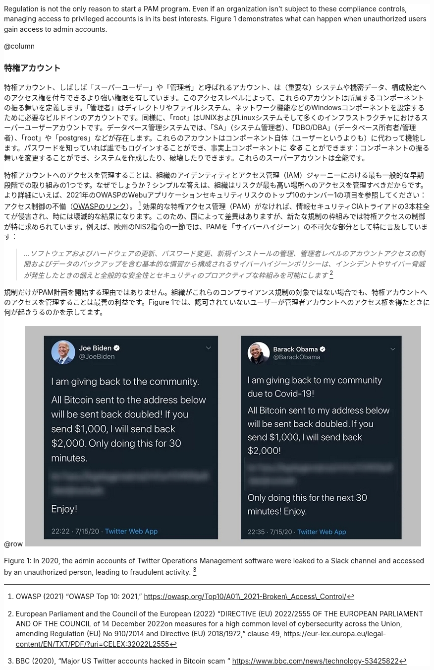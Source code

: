Regulation is not the only reason to start a PAM program. Even if an organization isn’t subject to these compliance controls, managing access to privileged accounts is in its best interests. Figure 1 demonstrates what can happen when unauthorized users gain access to admin accounts.

@column
### 特権アカウント

特権アカウント、しばしば「スーパーユーザー」や「管理者」と呼ばれるアカウント、は（重要な）システムや機密データ、構成設定へのアクセス権を付与できるより強い権限を有しています。このアクセスレベルによって、これらのアカウントは所属するコンポーネントの振る舞いを定義します。「管理者」はディレクトリやファイルシステム、ネットワーク機能などのWindowsコンポーネントを設定するために必要なビルドインのアカウントです。同様に、「root」はUNIXおよびLinuxシステムそして多くのインフラストラクチャにおけるスーパーユーザーアカウントです。データベース管理システムでは、「SA」（システム管理者）、「DBO/DBA」（データベース所有者/管理者）、「root」や「postgres」などが存在します。これらのアカウントはコンポーネント自体（ユーザーというよりも）に代わって機能します。パスワードを知っていれば誰でもログインすることができ、事実上コンポーネントに _**なる**_ ことができます：コンポーネントの振る舞いを変更することができ、システムを作成したり、破壊したりできます。これらのスーパーアカウントは全能です。

特権アカウントへのアクセスを管理することは、組織のアイデンティティとアクセス管理（IAM）ジャーニーにおける最も一般的な早期段階での取り組みの1つです。なぜでしょうか？シンプルな答えは、組織はリスクが最も高い場所へのアクセスを管理すべきだからです。より詳細にいえば、2021年のOWASPのWebuアプリケーションセキュリティリスクのトップ10のナンバー1の項目を参照してください：アクセス制御の不備（[OWASPのリンク](https://owasp.org/Top10/A01_2021-Broken_Access_Control/)）。 [^5] 効果的な特権アクセス管理（PAM）がなければ、情報セキュリティCIAトライアドの3本柱全てが侵害され、時には壊滅的な結果になります。このため、国によって差異はありますが、新たな規制の枠組みでは特権アクセスの制御が特に求められています。例えば、欧州のNIS2指令の一節では、PAMを「サイバーハイジーン」の不可欠な部分として特に言及しています：

> _…ソフトウェアおよびハードウェアの更新、パスワード変更、新規インストールの管理、管理者レベルのアカウントアクセスの制限およびデータのバックアップを含む基本的な慣習から構成されるサイバーハイジーンポリシーは、インシデントやサイバー脅威が発生したときの備えと全般的な安全性とセキュリティのプロアクティブな枠組みを可能にします_ [^6]

規制だけがPAM計画を開始する理由ではありません。組織がこれらのコンプライアンス規制の対象ではない場合でも、特権アカウントへのアクセスを管理することは最善の利益です。Figure 1では、認可されていないユーザーが管理者アカウントへのアクセス権を得たときに何が起きうるのかを示してます。

@row
![Screen shots of two twitter posts, nominally from Joe Biden and Barack Obama but posted as a result of hacked Twitter admin accounts.](/assets/images/idpro_bok/PAM-image1.png)

Figure 1: In 2020, the admin accounts of Twitter Operations Management software were leaked to a Slack channel and accessed by an unauthorized person, leading to fraudulent activity. [^7]


[^1]:  Carter, M. K., (2022) “Techniques To Approach Least Privilege”, _IDPro Body of Knowledge_ 1(9). doi: https://doi.org/10.55621/idpro.88 
[^2]:  Bago (Editor), E. & Glazer, I., (2021) “Introduction to Identity - Part 1: Admin-time (v2)”, _IDPro Body of Knowledge_ 1(5). doi: [https://doi.org/10.55621/idpro.27](https://doi.org/10.55621/idpro.27) 
[^3]:  Carter, M. K., (2022) “Techniques To Approach Least Privilege”, _IDPro Body of Knowledge_ 1(9). doi: https://doi.org/10.55621/idpro.88 
[^4]:  Bago (Editor), E. & Glazer, I., (2021) “Introduction to Identity - Part 1: Admin-time (v2)”, _IDPro Body of Knowledge_ 1(5). doi: [https://doi.org/10.55621/idpro.27](https://doi.org/10.55621/idpro.27) 
[^5]:  OWASP (2021) “OWASP Top 10: 2021,” https://owasp.org/Top10/A01\_2021-Broken\_Access\_Control/ 
[^6]:  European Parliament and the Council of the European (2022) “DIRECTIVE (EU) 2022/2555 OF THE EUROPEAN PARLIAMENT AND OF THE COUNCIL of 14 December 2022on measures for a high common level of cybersecurity across the Union, amending Regulation (EU) No 910/2014 and Directive (EU) 2018/1972,” clause 49, https://eur-lex.europa.eu/legal-content/EN/TXT/PDF/?uri=CELEX:32022L2555 
[^7]:  BBC (2020), “Major US Twitter accounts hacked in Bitcoin scam “ https://www.bbc.com/news/technology-53425822 
[^8]:  Cameron, A. & Grewe, O., (2022) “An Overview of the Digital Identity Lifecycle (v2)”, _IDPro Body of Knowledge_ 1(7). doi: [https://doi.org/10.55621/idpro.31](https://doi.org/10.55621/idpro.31) 
[^9]:  Williamson, G., Koot, A. & Lee, G., (2022) “Non-human Account Management (v4)”, _IDPro Body of Knowledge_ 1(11). doi: [https://doi.org/10.55621/idpro.52](https://doi.org/10.55621/idpro.52) 
[^10]:  Koot, A., (2023) “The Business Case for IAM”, _IDPro Body of Knowledge_ 1(12). doi: [https://doi.org/10.55621/idpro.97](https://doi.org/10.55621/idpro.97) 
[^11]:  And as a side note: storage of recordings could lead to capacity issues. 
[^12]:  At the time of writing this includes Premium P2, 365 E5, or EMS (E5)